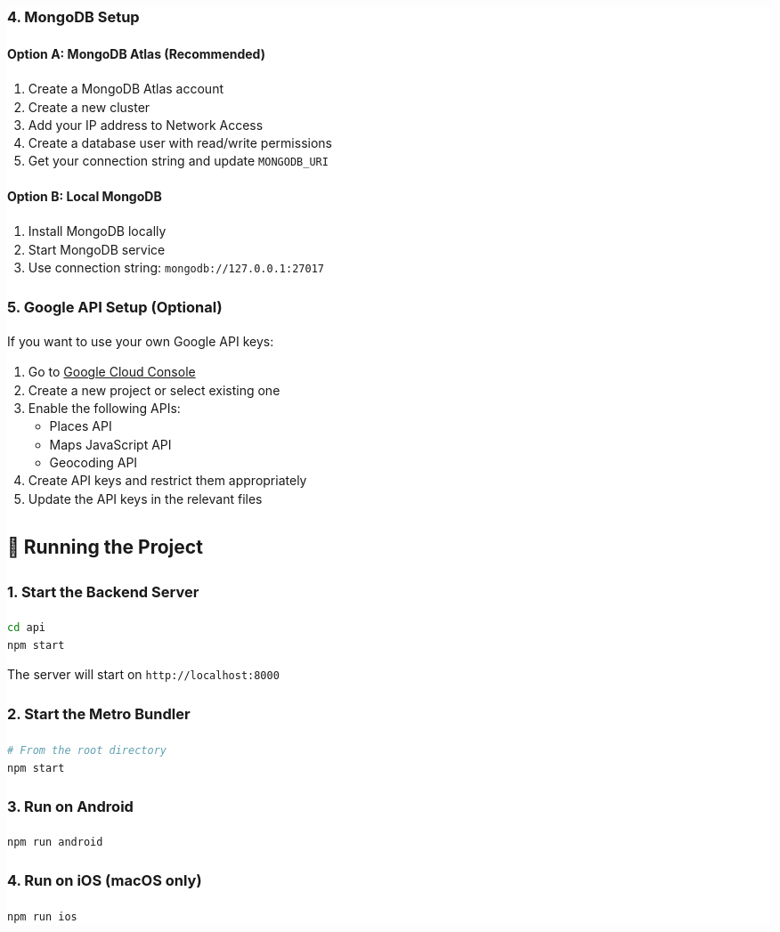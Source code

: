 ### 4. MongoDB Setup

#### Option A: MongoDB Atlas (Recommended)
1. Create a MongoDB Atlas account
2. Create a new cluster
3. Add your IP address to Network Access
4. Create a database user with read/write permissions
5. Get your connection string and update `MONGODB_URI`

#### Option B: Local MongoDB
1. Install MongoDB locally
2. Start MongoDB service
3. Use connection string: `mongodb://127.0.0.1:27017`

### 5. Google API Setup (Optional)
If you want to use your own Google API keys:

1. Go to [Google Cloud Console](https://console.cloud.google.com/)
2. Create a new project or select existing one
3. Enable the following APIs:
   - Places API
   - Maps JavaScript API
   - Geocoding API
4. Create API keys and restrict them appropriately
5. Update the API keys in the relevant files

## 🚀 Running the Project

### 1. Start the Backend Server
```bash
cd api
npm start
```
The server will start on `http://localhost:8000`

### 2. Start the Metro Bundler
```bash
# From the root directory
npm start
```

### 3. Run on Android
```bash
npm run android
```

### 4. Run on iOS (macOS only)
```bash
npm run ios
```
